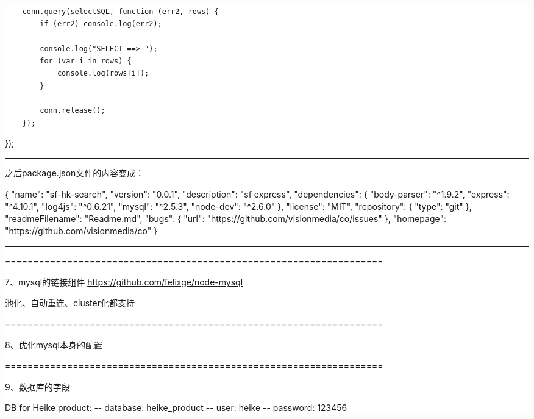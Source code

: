        conn.query(selectSQL, function (err2, rows) {
            if (err2) console.log(err2);

            console.log("SELECT ==> ");
            for (var i in rows) {
                console.log(rows[i]);
            }

            conn.release();
        });
});

----------------------------------------
之后package.json文件的内容变成：

{
  "name": "sf-hk-search",
  "version": "0.0.1",
  "description": "sf express",
  "dependencies": {
    "body-parser": "^1.9.2",
    "express": "^4.10.1",
    "log4js": "^0.6.21",
    "mysql": "^2.5.3",
    "node-dev": "^2.6.0"
  },
  "license": "MIT",
  "repository": {
    "type": "git"
  },
  "readmeFilename": "Readme.md",
  "bugs": {
    "url": "https://github.com/visionmedia/co/issues"
  },
  "homepage": "https://github.com/visionmedia/co"
}

--------------------------------------

===================================================================

7、mysql的链接组件
https://github.com/felixge/node-mysql

池化、自动重连、cluster化都支持


===================================================================

8、优化mysql本身的配置



===================================================================

9、数据库的字段

DB for Heike product:
-- database: heike_product
-- user: heike
-- password: 123456
